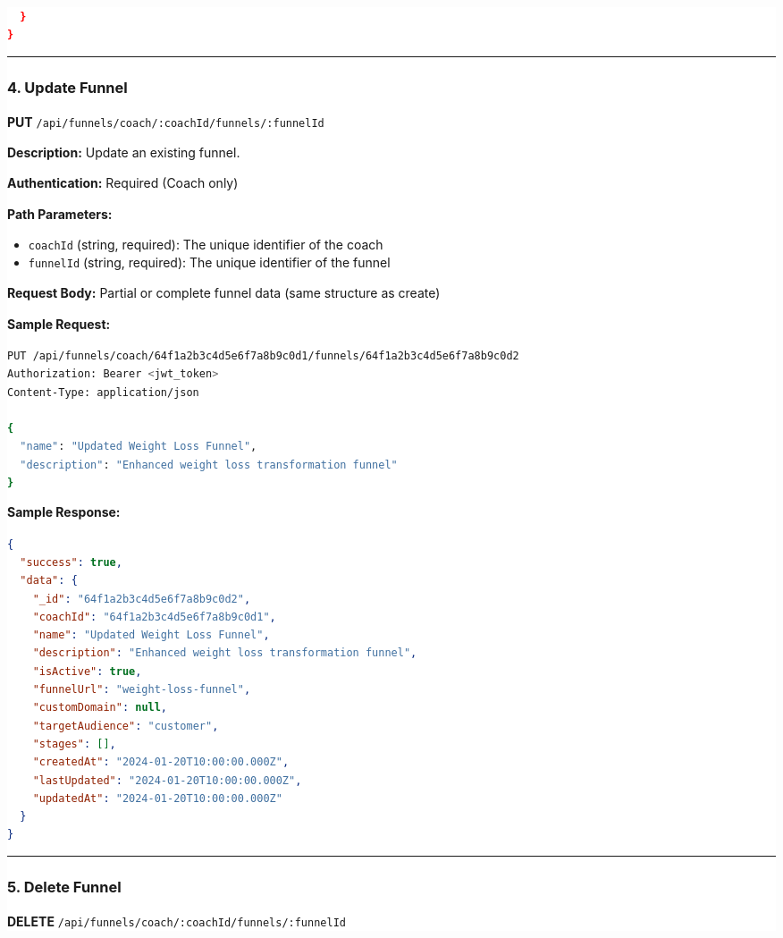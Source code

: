 ```json
  }
}
```

---

### 4. **Update Funnel**
**PUT** `/api/funnels/coach/:coachId/funnels/:funnelId`

**Description:** Update an existing funnel.

**Authentication:** Required (Coach only)

**Path Parameters:**
- `coachId` (string, required): The unique identifier of the coach
- `funnelId` (string, required): The unique identifier of the funnel

**Request Body:** Partial or complete funnel data (same structure as create)

**Sample Request:**
```bash
PUT /api/funnels/coach/64f1a2b3c4d5e6f7a8b9c0d1/funnels/64f1a2b3c4d5e6f7a8b9c0d2
Authorization: Bearer <jwt_token>
Content-Type: application/json

{
  "name": "Updated Weight Loss Funnel",
  "description": "Enhanced weight loss transformation funnel"
}
```

**Sample Response:**
```json
{
  "success": true,
  "data": {
    "_id": "64f1a2b3c4d5e6f7a8b9c0d2",
    "coachId": "64f1a2b3c4d5e6f7a8b9c0d1",
    "name": "Updated Weight Loss Funnel",
    "description": "Enhanced weight loss transformation funnel",
    "isActive": true,
    "funnelUrl": "weight-loss-funnel",
    "customDomain": null,
    "targetAudience": "customer",
    "stages": [],
    "createdAt": "2024-01-20T10:00:00.000Z",
    "lastUpdated": "2024-01-20T10:00:00.000Z",
    "updatedAt": "2024-01-20T10:00:00.000Z"
  }
}
```

---

### 5. **Delete Funnel**
**DELETE** `/api/funnels/coach/:coachId/funnels/:funnelId`
